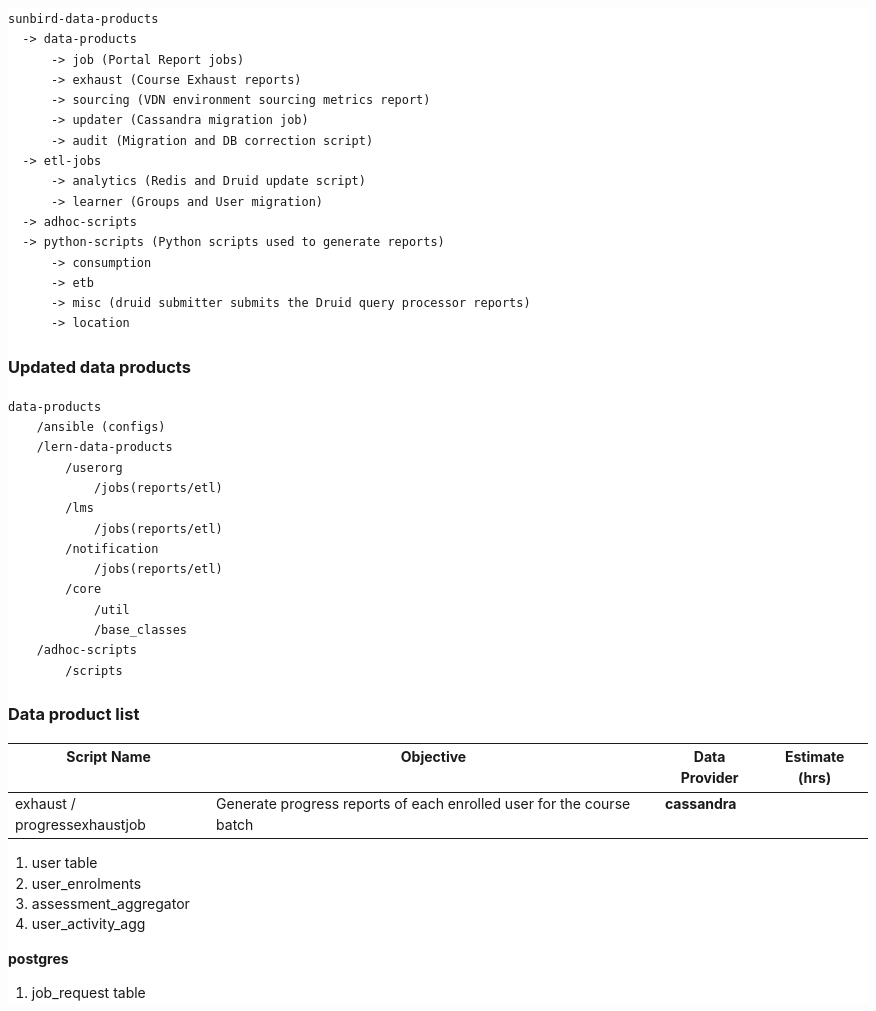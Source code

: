 ```
sunbird-data-products
  -> data-products
      -> job (Portal Report jobs)
      -> exhaust (Course Exhaust reports)
      -> sourcing (VDN environment sourcing metrics report)
      -> updater (Cassandra migration job)
      -> audit (Migration and DB correction script)
  -> etl-jobs
      -> analytics (Redis and Druid update script)
      -> learner (Groups and User migration)
  -> adhoc-scripts
  -> python-scripts (Python scripts used to generate reports)
      -> consumption
      -> etb
      -> misc (druid submitter submits the Druid query processor reports)
      -> location
```

### Updated data products

```
data-products
    /ansible (configs)
    /lern-data-products
        /userorg
            /jobs(reports/etl)
        /lms
            /jobs(reports/etl)
        /notification
            /jobs(reports/etl)
        /core
            /util
            /base_classes
    /adhoc-scripts
        /scripts
```

### Data product list

| **Script Name**              | **Objective**                                                        | **Data Provider** | **Estimate** **(hrs)** |
| ---------------------------- | -------------------------------------------------------------------- | ----------------- | ---------------------- |
| exhaust / progressexhaustjob | Generate progress reports of each enrolled user for the course batch | **cassandra**     |                        |

1. user table
2. user\_enrolments
3. assessment\_aggregator
4. user\_activity\_agg

**postgres**

1. job\_request table
